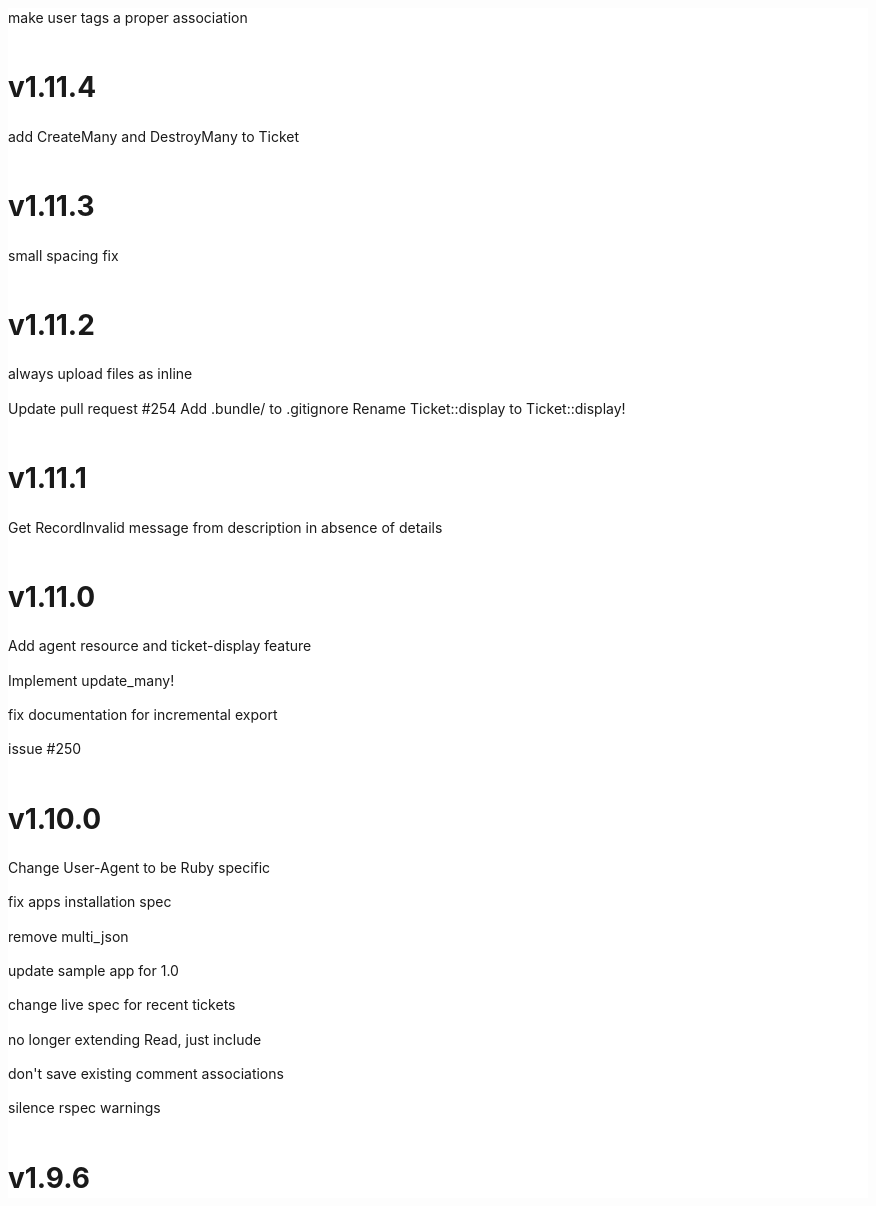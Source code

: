 make user tags a proper association

# v1.11.4

add CreateMany and DestroyMany to Ticket

# v1.11.3

small spacing fix

# v1.11.2

always upload files as inline

Update pull request #254
Add .bundle/ to .gitignore
Rename Ticket::display to Ticket::display!

# v1.11.1

Get RecordInvalid message from description in absence of details

# v1.11.0

Add agent resource and ticket-display feature

Implement update_many!

fix documentation for incremental export

issue #250

# v1.10.0

Change User-Agent to be Ruby specific

fix apps installation spec

remove multi_json

update sample app for 1.0

change live spec for recent tickets

no longer extending Read, just include

don't save existing comment associations

silence rspec warnings

# v1.9.6
